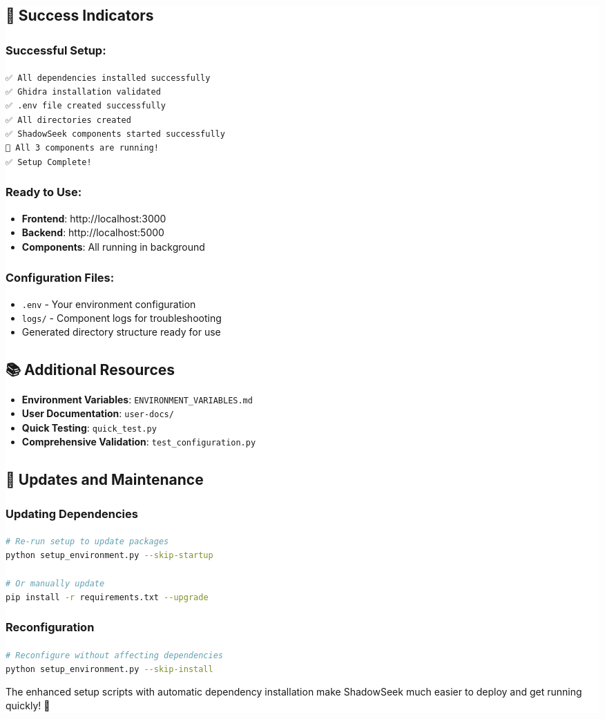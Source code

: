 ## 🎉 **Success Indicators**

### **Successful Setup**:
```bash
✅ All dependencies installed successfully
✅ Ghidra installation validated  
✅ .env file created successfully
✅ All directories created
✅ ShadowSeek components started successfully
🎉 All 3 components are running!
✅ Setup Complete!
```

### **Ready to Use**:
- **Frontend**: http://localhost:3000
- **Backend**: http://localhost:5000  
- **Components**: All running in background

### **Configuration Files**:
- `.env` - Your environment configuration
- `logs/` - Component logs for troubleshooting
- Generated directory structure ready for use

## 📚 **Additional Resources**

- **Environment Variables**: `ENVIRONMENT_VARIABLES.md`
- **User Documentation**: `user-docs/`
- **Quick Testing**: `quick_test.py`
- **Comprehensive Validation**: `test_configuration.py`

## 🔄 **Updates and Maintenance**

### **Updating Dependencies**
```bash
# Re-run setup to update packages
python setup_environment.py --skip-startup

# Or manually update
pip install -r requirements.txt --upgrade
```

### **Reconfiguration**
```bash
# Reconfigure without affecting dependencies
python setup_environment.py --skip-install
```

The enhanced setup scripts with automatic dependency installation make ShadowSeek much easier to deploy and get running quickly! 🚀 